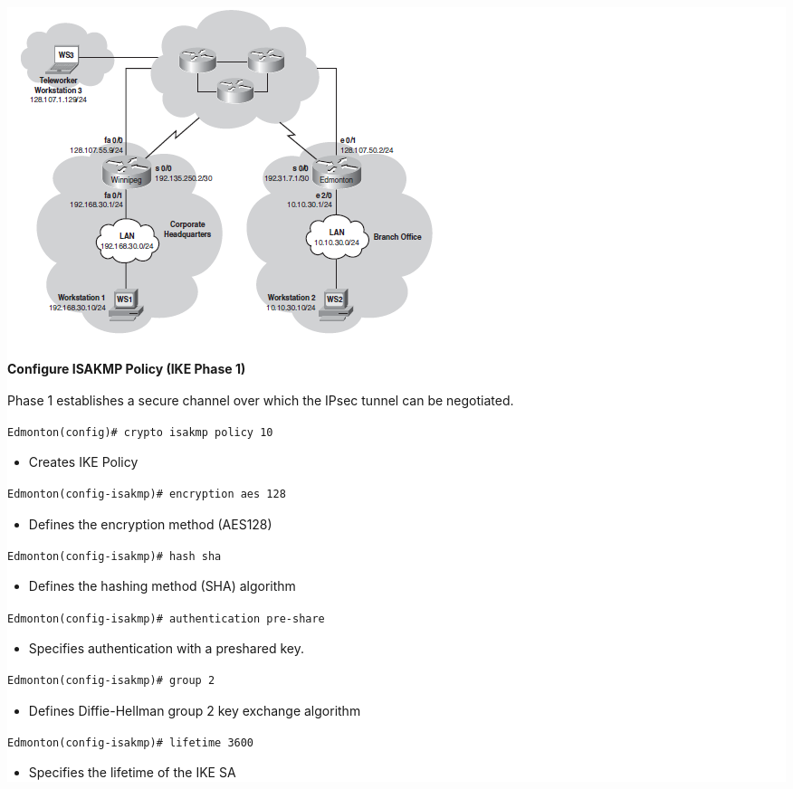![remoteaccess.png](/Images/Security/remoteaccess.png)

**Configure ISAKMP Policy (IKE Phase 1)**

Phase 1 establishes a secure channel over which the IPsec tunnel can be negotiated.
 
```
Edmonton(config)# crypto isakmp policy 10
```

-   Creates IKE Policy

```
Edmonton(config-isakmp)# encryption aes 128
```

-   Defines the encryption method (AES128)

```
Edmonton(config-isakmp)# hash sha
```

-   Defines the hashing method (SHA) algorithm

```
Edmonton(config-isakmp)# authentication pre-share
```

-   Specifies authentication with a preshared key.

```
Edmonton(config-isakmp)# group 2
```

-   Defines Diffie-Hellman group 2 key exchange algorithm

```
Edmonton(config-isakmp)# lifetime 3600
```

-   Specifies the lifetime of the IKE SA
